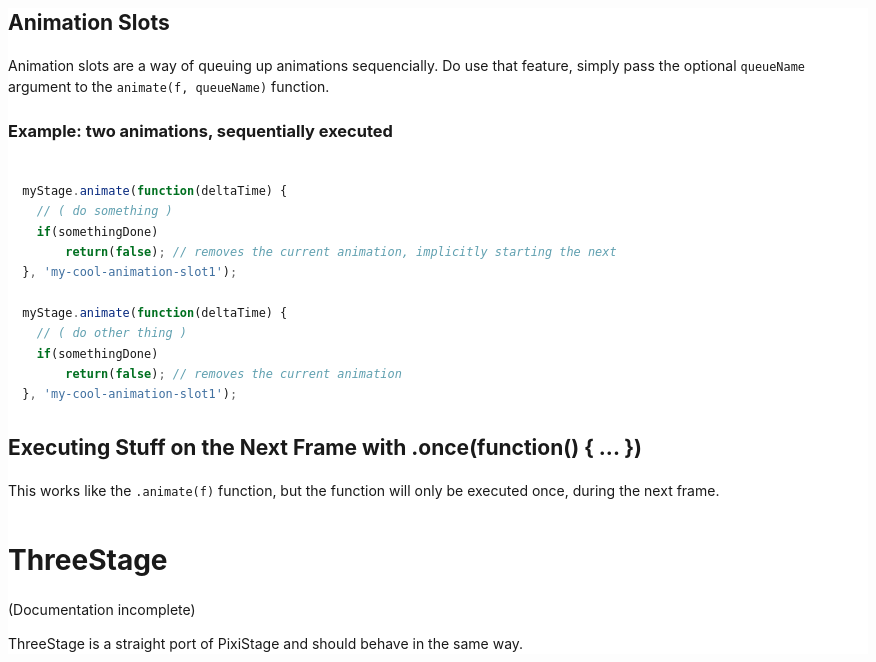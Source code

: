 ## Animation Slots

Animation slots are a way of queuing up animations sequencially. Do use that feature, simply pass the optional `queueName` argument to the `animate(f, queueName)` function.

### Example: two animations, sequentially executed

````javascript

  myStage.animate(function(deltaTime) {  
    // ( do something )
    if(somethingDone)
    	return(false); // removes the current animation, implicitly starting the next 
  }, 'my-cool-animation-slot1');

  myStage.animate(function(deltaTime) {  
    // ( do other thing )
    if(somethingDone)
    	return(false); // removes the current animation 
  }, 'my-cool-animation-slot1');

````


## Executing Stuff on the Next Frame with .once(function() { ... })

This works like the `.animate(f)` function, but the function will only be executed once, during the next frame.

# ThreeStage

(Documentation incomplete)

ThreeStage is a straight port of PixiStage and should behave in the same way.






